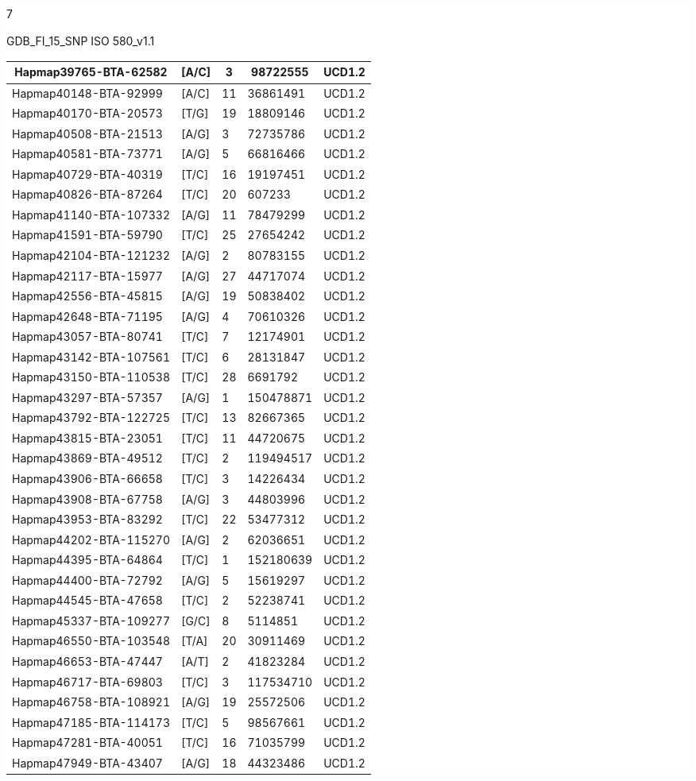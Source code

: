 
7

GDB_FI_15_SNP ISO 580_v1.1

|Hapmap39765-BTA-62582|[A/C]|3|98722555|UCD1.2|
|---|---|---|---|---|
|Hapmap40148-BTA-92999|[A/C]|11|36861491|UCD1.2|
|Hapmap40170-BTA-20573|[T/G]|19|18809146|UCD1.2|
|Hapmap40508-BTA-21513|[A/G]|3|72735786|UCD1.2|
|Hapmap40581-BTA-73771|[A/G]|5|66816466|UCD1.2|
|Hapmap40729-BTA-40319|[T/C]|16|19197451|UCD1.2|
|Hapmap40826-BTA-87264|[T/C]|20|607233|UCD1.2|
|Hapmap41140-BTA-107332|[A/G]|11|78479299|UCD1.2|
|Hapmap41591-BTA-59790|[T/C]|25|27654242|UCD1.2|
|Hapmap42104-BTA-121232|[A/G]|2|80783155|UCD1.2|
|Hapmap42117-BTA-15977|[A/G]|27|44717074|UCD1.2|
|Hapmap42556-BTA-45815|[A/G]|19|50838402|UCD1.2|
|Hapmap42648-BTA-71195|[A/G]|4|70610326|UCD1.2|
|Hapmap43057-BTA-80741|[T/C]|7|12174901|UCD1.2|
|Hapmap43142-BTA-107561|[T/C]|6|28131847|UCD1.2|
|Hapmap43150-BTA-110538|[T/C]|28|6691792|UCD1.2|
|Hapmap43297-BTA-57357|[A/G]|1|150478871|UCD1.2|
|Hapmap43792-BTA-122725|[T/C]|13|82667365|UCD1.2|
|Hapmap43815-BTA-23051|[T/C]|11|44720675|UCD1.2|
|Hapmap43869-BTA-49512|[T/C]|2|119494517|UCD1.2|
|Hapmap43906-BTA-66658|[T/C]|3|14226434|UCD1.2|
|Hapmap43908-BTA-67758|[A/G]|3|44803996|UCD1.2|
|Hapmap43953-BTA-83292|[T/C]|22|53477312|UCD1.2|
|Hapmap44202-BTA-115270|[A/G]|2|62036651|UCD1.2|
|Hapmap44395-BTA-64864|[T/C]|1|152180639|UCD1.2|
|Hapmap44400-BTA-72792|[A/G]|5|15619297|UCD1.2|
|Hapmap44545-BTA-47658|[T/C]|2|52238741|UCD1.2|
|Hapmap45337-BTA-109277|[G/C]|8|5114851|UCD1.2|
|Hapmap46550-BTA-103548|[T/A]|20|30911469|UCD1.2|
|Hapmap46653-BTA-47447|[A/T]|2|41823284|UCD1.2|
|Hapmap46717-BTA-69803|[T/C]|3|117534710|UCD1.2|
|Hapmap46758-BTA-108921|[A/G]|19|25572506|UCD1.2|
|Hapmap47185-BTA-114173|[T/C]|5|98567661|UCD1.2|
|Hapmap47281-BTA-40051|[T/C]|16|71035799|UCD1.2|
|Hapmap47949-BTA-43407|[A/G]|18|44323486|UCD1.2|